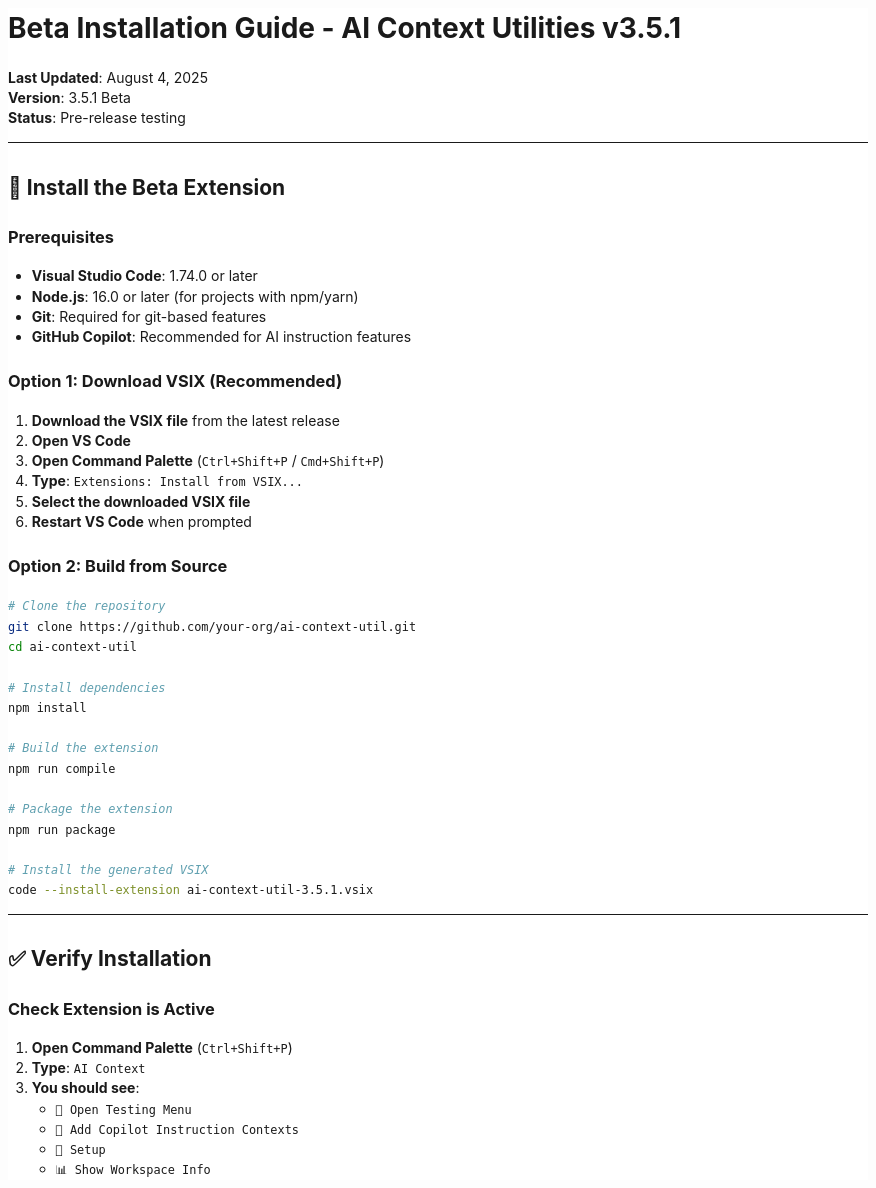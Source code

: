# Beta Installation Guide - AI Context Utilities v3.5.1

**Last Updated**: August 4, 2025  
**Version**: 3.5.1 Beta  
**Status**: Pre-release testing  

---

## 🚀 Install the Beta Extension

### Prerequisites
- **Visual Studio Code**: 1.74.0 or later
- **Node.js**: 16.0 or later (for projects with npm/yarn)
- **Git**: Required for git-based features
- **GitHub Copilot**: Recommended for AI instruction features

### Option 1: Download VSIX (Recommended)
1. **Download the VSIX file** from the latest release
2. **Open VS Code**
3. **Open Command Palette** (`Ctrl+Shift+P` / `Cmd+Shift+P`)
4. **Type**: `Extensions: Install from VSIX...`
5. **Select the downloaded VSIX file**
6. **Restart VS Code** when prompted

### Option 2: Build from Source
```bash
# Clone the repository
git clone https://github.com/your-org/ai-context-util.git
cd ai-context-util

# Install dependencies
npm install

# Build the extension
npm run compile

# Package the extension
npm run package

# Install the generated VSIX
code --install-extension ai-context-util-3.5.1.vsix
```

---

## ✅ Verify Installation

### Check Extension is Active
1. **Open Command Palette** (`Ctrl+Shift+P`)
2. **Type**: `AI Context`
3. **You should see**:
   - `🧪 Open Testing Menu`
   - `🤖 Add Copilot Instruction Contexts`
   - `🍎 Setup`
   - `📊 Show Workspace Info`
